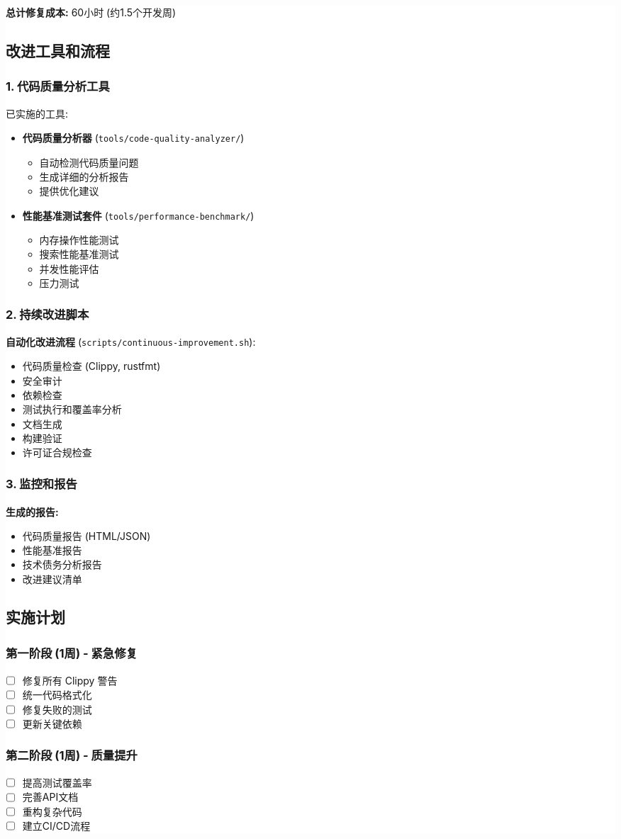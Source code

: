 **总计修复成本:** 60小时 (约1.5个开发周)

## 改进工具和流程

### 1. 代码质量分析工具

已实施的工具:
- **代码质量分析器** (`tools/code-quality-analyzer/`)
  - 自动检测代码质量问题
  - 生成详细的分析报告
  - 提供优化建议

- **性能基准测试套件** (`tools/performance-benchmark/`)
  - 内存操作性能测试
  - 搜索性能基准测试
  - 并发性能评估
  - 压力测试

### 2. 持续改进脚本

**自动化改进流程** (`scripts/continuous-improvement.sh`):
- 代码质量检查 (Clippy, rustfmt)
- 安全审计
- 依赖检查
- 测试执行和覆盖率分析
- 文档生成
- 构建验证
- 许可证合规检查

### 3. 监控和报告

**生成的报告:**
- 代码质量报告 (HTML/JSON)
- 性能基准报告
- 技术债务分析报告
- 改进建议清单

## 实施计划

### 第一阶段 (1周) - 紧急修复
- [ ] 修复所有 Clippy 警告
- [ ] 统一代码格式化
- [ ] 修复失败的测试
- [ ] 更新关键依赖

### 第二阶段 (1周) - 质量提升
- [ ] 提高测试覆盖率
- [ ] 完善API文档
- [ ] 重构复杂代码
- [ ] 建立CI/CD流程

